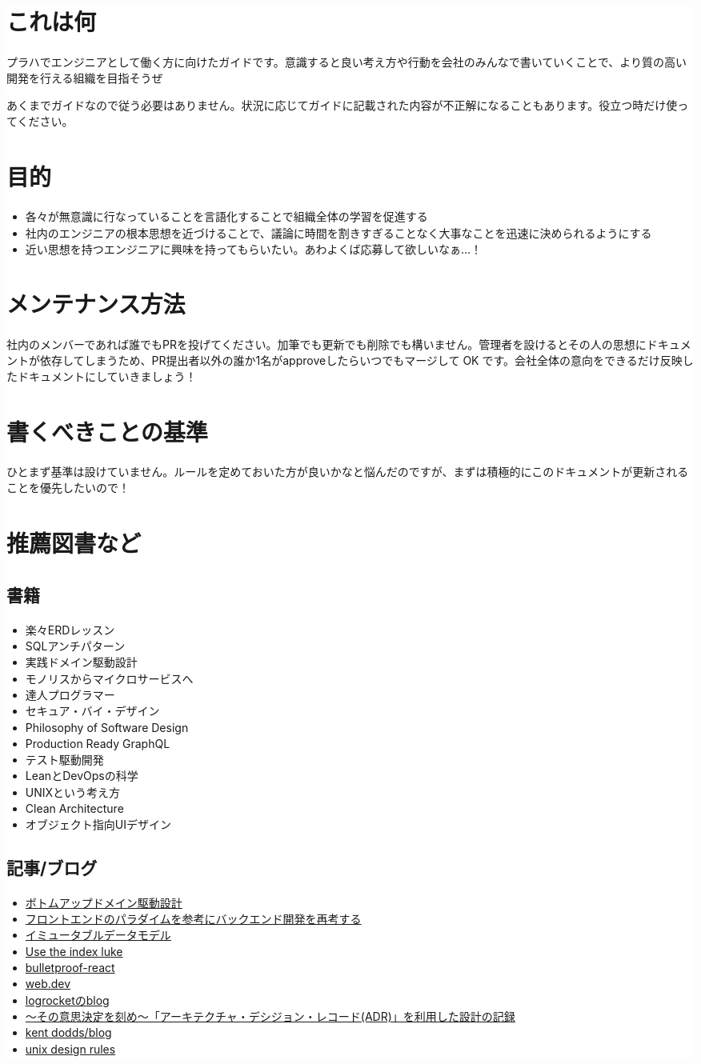 

# これは何
プラハでエンジニアとして働く方に向けたガイドです。意識すると良い考え方や行動を会社のみんなで書いていくことで、より質の高い開発を行える組織を目指そうぜ

あくまでガイドなので従う必要はありません。状況に応じてガイドに記載された内容が不正解になることもあります。役立つ時だけ使ってください。

# 目的
- 各々が無意識に行なっていることを言語化することで組織全体の学習を促進する 
- 社内のエンジニアの根本思想を近づけることで、議論に時間を割きすぎることなく大事なことを迅速に決められるようにする
- 近い思想を持つエンジニアに興味を持ってもらいたい。あわよくば応募して欲しいなぁ...！

# メンテナンス方法
社内のメンバーであれば誰でもPRを投げてください。加筆でも更新でも削除でも構いません。管理者を設けるとその人の思想にドキュメントが依存してしまうため、PR提出者以外の誰か1名がapproveしたらいつでもマージして OK です。会社全体の意向をできるだけ反映したドキュメントにしていきましょう！

# 書くべきことの基準
ひとまず基準は設けていません。ルールを定めておいた方が良いかなと悩んだのですが、まずは積極的にこのドキュメントが更新されることを優先したいので！

# 推薦図書など
## 書籍
- 楽々ERDレッスン
- SQLアンチパターン
- 実践ドメイン駆動設計
- モノリスからマイクロサービスへ
- 達人プログラマー
- セキュア・バイ・デザイン
- Philosophy of Software Design
- Production Ready GraphQL
- テスト駆動開発
- LeanとDevOpsの科学
- UNIXという考え方
- Clean Architecture
- オブジェクト指向UIデザイン

## 記事/ブログ
- [ボトムアップドメイン駆動設計](https://nrslib.com/bottomup-ddd/)
- [フロントエンドのパラダイムを参考にバックエンド開発を再考する](https://speakerdeck.com/naoya/typescript-niyoru-graphql-batukuendokai-fa)
- [イミュータブルデータモデル](https://scrapbox.io/kawasima/%E3%82%A4%E3%83%9F%E3%83%A5%E3%83%BC%E3%82%BF%E3%83%96%E3%83%AB%E3%83%87%E3%83%BC%E3%82%BF%E3%83%A2%E3%83%87%E3%83%AB)
- [Use the index luke](https://use-the-index-luke.com/)
- [bulletproof-react](https://github.com/alan2207/bulletproof-react)
- [web.dev](https://web.dev/)
- [logrocketのblog](https://blog.logrocket.com/)
- [〜その意思決定を刻め〜「アーキテクチャ・デシジョン・レコード(ADR)」を利用した設計の記録](https://blog.studysapuri.jp/entry/architecture_decision_records)
- [kent dodds/blog](https://kentcdodds.com/blog)
- [unix design rules](https://en.wikipedia.org/wiki/Unix_philosophy#:~:text=well.%22%5B10%5D-,Eric%20Raymond%27s%2017%20Unix%20Rules,-%5Bedit%5D)
